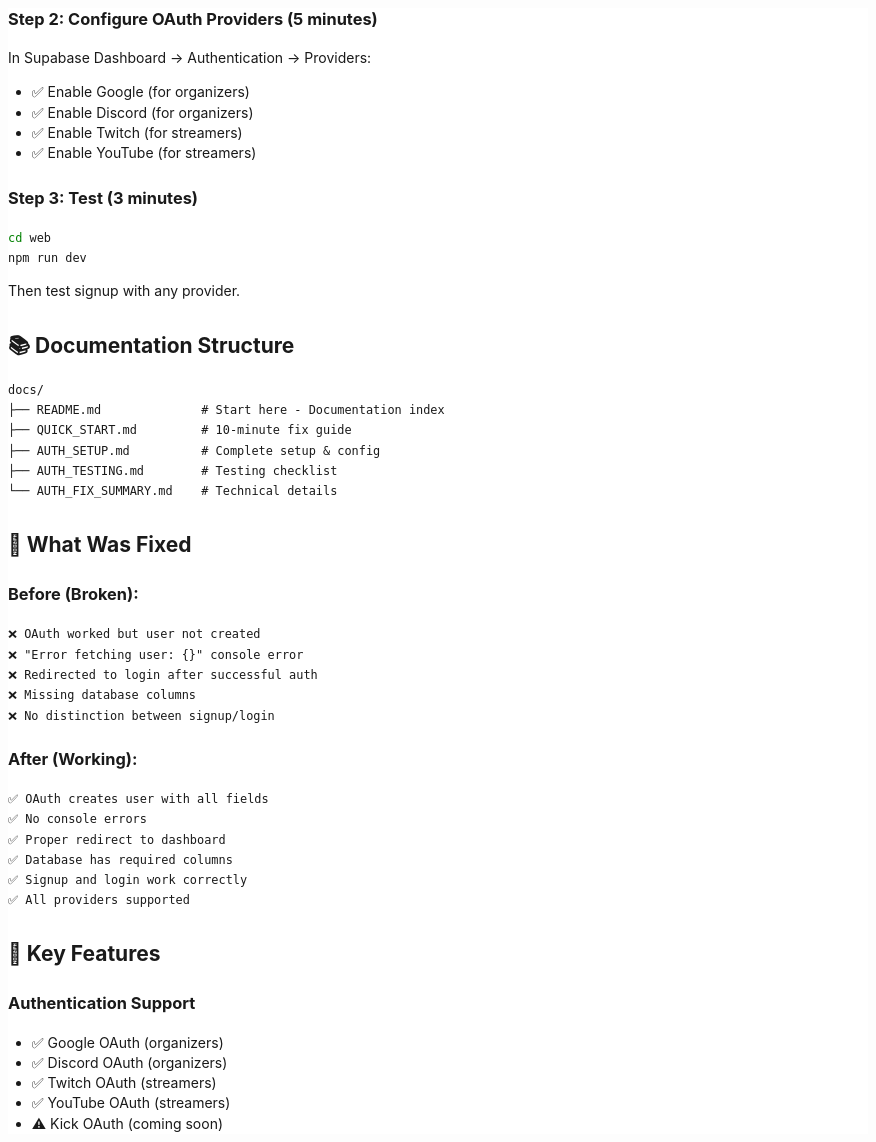### Step 2: Configure OAuth Providers (5 minutes)
In Supabase Dashboard → Authentication → Providers:
- ✅ Enable Google (for organizers)
- ✅ Enable Discord (for organizers)
- ✅ Enable Twitch (for streamers)
- ✅ Enable YouTube (for streamers)

### Step 3: Test (3 minutes)
```bash
cd web
npm run dev
```
Then test signup with any provider.

## 📚 Documentation Structure

```
docs/
├── README.md              # Start here - Documentation index
├── QUICK_START.md         # 10-minute fix guide
├── AUTH_SETUP.md          # Complete setup & config
├── AUTH_TESTING.md        # Testing checklist
└── AUTH_FIX_SUMMARY.md    # Technical details
```

## 🎯 What Was Fixed

### Before (Broken):
```
❌ OAuth worked but user not created
❌ "Error fetching user: {}" console error
❌ Redirected to login after successful auth
❌ Missing database columns
❌ No distinction between signup/login
```

### After (Working):
```
✅ OAuth creates user with all fields
✅ No console errors
✅ Proper redirect to dashboard
✅ Database has required columns
✅ Signup and login work correctly
✅ All providers supported
```

## 🔑 Key Features

### Authentication Support
- ✅ Google OAuth (organizers)
- ✅ Discord OAuth (organizers)
- ✅ Twitch OAuth (streamers)
- ✅ YouTube OAuth (streamers)
- ⚠️ Kick OAuth (coming soon)
